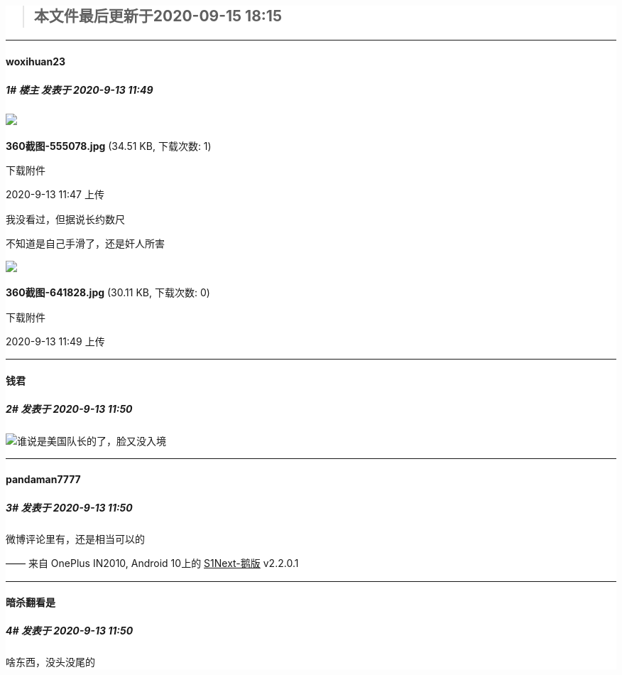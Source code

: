 > ## **本文件最后更新于2020-09-15 18:15** 


-----

####  woxihuan23  
##### 1#       楼主       发表于 2020-9-13 11:49


<img src="https://img.saraba1st.com/forum/202009/13/114744p60dn5m6cm5v04xh.jpg" referrerpolicy="no-referrer">


<strong>360截图-555078.jpg</strong> (34.51 KB, 下载次数: 1)

下载附件

2020-9-13 11:47 上传


我没看过，但据说长约数尺

不知道是自己手滑了，还是奸人所害


<img src="https://img.saraba1st.com/forum/202009/13/114909ofl7lz4ft75czpfw.jpg" referrerpolicy="no-referrer">


<strong>360截图-641828.jpg</strong> (30.11 KB, 下载次数: 0)

下载附件

2020-9-13 11:49 上传


-----

####  钱君  
##### 2#       发表于 2020-9-13 11:50


<img src="https://static.saraba1st.com/image/smiley/face2017/054.png" referrerpolicy="no-referrer">谁说是美国队长的了，脸又没入境


-----

####  pandaman7777  
##### 3#       发表于 2020-9-13 11:50


微博评论里有，还是相当可以的

—— 来自 OnePlus IN2010, Android 10上的 [S1Next-鹅版](https://github.com/ykrank/S1-Next/releases) v2.2.0.1


-----

####  暗杀翻看是  
##### 4#       发表于 2020-9-13 11:50


啥东西，没头没尾的
